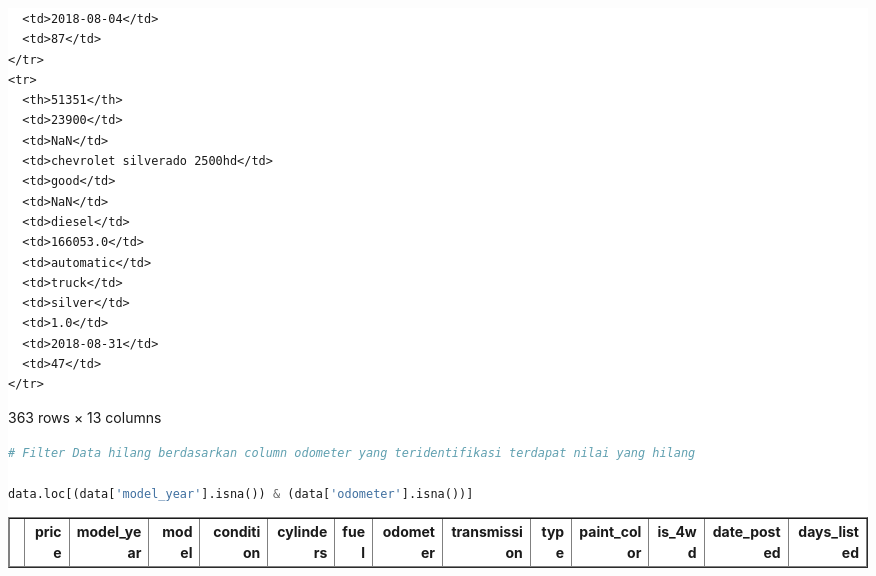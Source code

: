      <td>2018-08-04</td>
      <td>87</td>
    </tr>
    <tr>
      <th>51351</th>
      <td>23900</td>
      <td>NaN</td>
      <td>chevrolet silverado 2500hd</td>
      <td>good</td>
      <td>NaN</td>
      <td>diesel</td>
      <td>166053.0</td>
      <td>automatic</td>
      <td>truck</td>
      <td>silver</td>
      <td>1.0</td>
      <td>2018-08-31</td>
      <td>47</td>
    </tr>
  </tbody>
</table>
<p>363 rows × 13 columns</p>
</div>




```python
# Filter Data hilang berdasarkan column odometer yang teridentifikasi terdapat nilai yang hilang

data.loc[(data['model_year'].isna()) & (data['odometer'].isna())]

```




<div>
<style scoped>
    .dataframe tbody tr th:only-of-type {
        vertical-align: middle;
    }

    .dataframe tbody tr th {
        vertical-align: top;
    }

    .dataframe thead th {
        text-align: right;
    }
</style>
<table border="1" class="dataframe">
  <thead>
    <tr style="text-align: right;">
      <th></th>
      <th>price</th>
      <th>model_year</th>
      <th>model</th>
      <th>condition</th>
      <th>cylinders</th>
      <th>fuel</th>
      <th>odometer</th>
      <th>transmission</th>
      <th>type</th>
      <th>paint_color</th>
      <th>is_4wd</th>
      <th>date_posted</th>
      <th>days_listed</th>